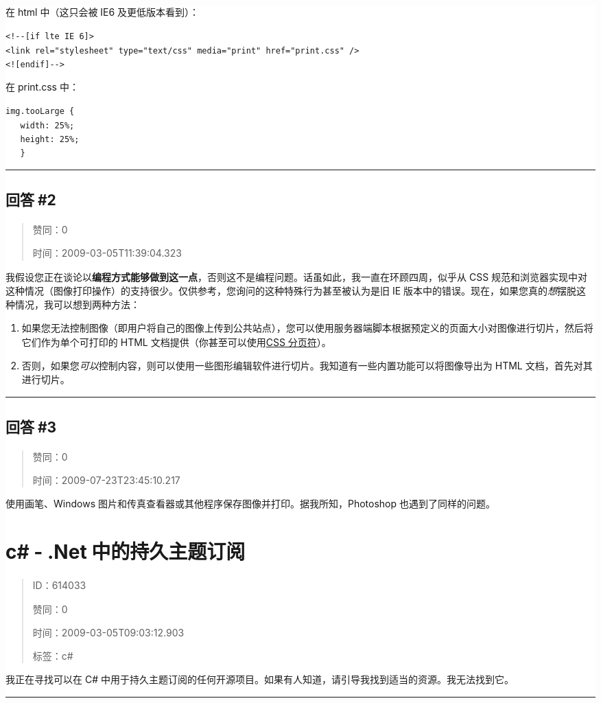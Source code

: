 在 html 中（这只会被 IE6 及更低版本看到）：

```
<!--[if lte IE 6]>
<link rel="stylesheet" type="text/css" media="print" href="print.css" />
<![endif]--> 
```

在 print.css 中：

```
img.tooLarge {
   width: 25%; 
   height: 25%;
   } 
```

* * *

## 回答 #2

> 赞同：0
> 
> 时间：2009-03-05T11:39:04.323

我假设您正在谈论以**编程方式能够做到这一点**，否则这不是编程问题。话虽如此，我一直在环顾四周，似乎从 CSS 规范和浏览器实现中对这种情况（图像打印操作）的支持很少。仅供参考，您询问的这种特殊行为甚至被认为是旧 IE 版本中的错误。现在，如果您真的*想*摆脱这种情况，我可以想到两种方法：

1.  如果您无法控制图像（即用户将自己的图像上传到公共站点），您可以使用服务器端脚本根据预定义的页面大小对图像进行切片，然后将它们作为单个可打印的 HTML 文档提供（你甚至可以使用[CSS 分页符](http://www.w3.org/TR/CSS2/page.html#allowed-page-breaks)）。

2.  否则，如果您*可以*控制内容，则可以使用一些图形编辑软件进行切片。我知道有一些内置功能可以将图像导出为 HTML 文档，首先对其进行切片。

* * *

## 回答 #3

> 赞同：0
> 
> 时间：2009-07-23T23:45:10.217

使用画笔、Windows 图片和传真查看器或其他程序保存图像并打印。据我所知，Photoshop 也遇到了同样的问题。

# c# - .Net 中的持久主题订阅

> ID：614033
> 
> 赞同：0
> 
> 时间：2009-03-05T09:03:12.903
> 
> 标签：c#

我正在寻找可以在 C# 中用于持久主题订阅的任何开源项目。如果有人知道，请引导我找到适当的资源。我无法找到它。

* * *
